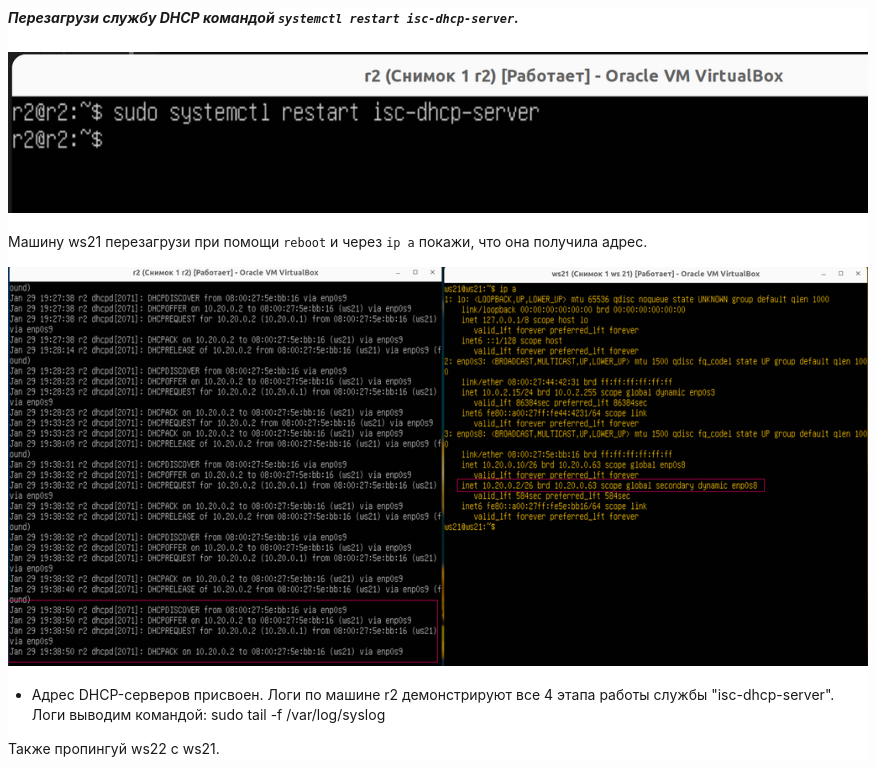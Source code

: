 ##### Перезагрузи службу **DHCP** командой `systemctl restart isc-dhcp-server`. 

![Alt text](img-report/6.0.4.png)

Машину ws21 перезагрузи при помощи `reboot` и через `ip a` покажи, что она получила адрес. 

![Alt text](img-report/6.0.5.png)

 * Адрес DHCP-серверов присвоен. Логи по машине r2 демонстрируют все 4 этапа работы службы "isc-dhcp-server". Логи выводим командой: sudo tail -f /var/log/syslog


Также пропингуй ws22 с ws21.
